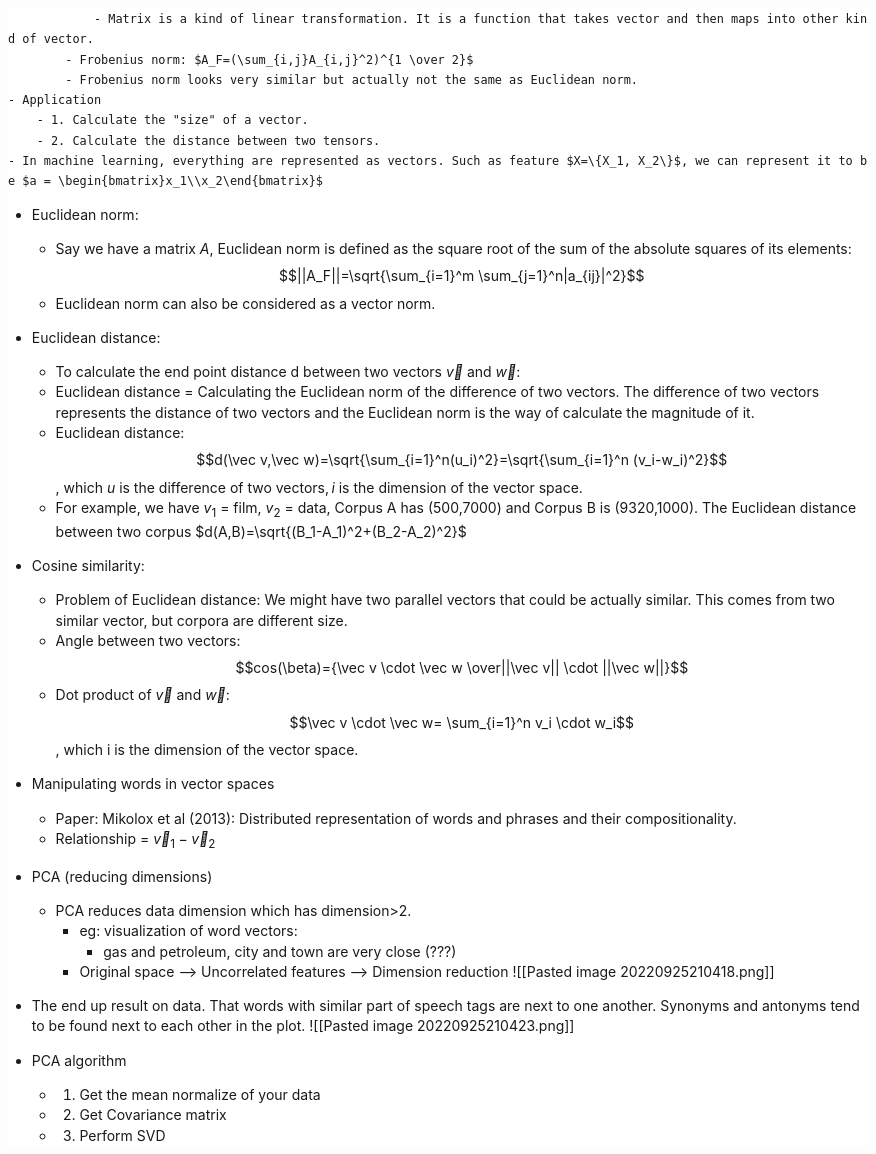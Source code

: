 				- Matrix is a kind of linear transformation. It is a function that takes vector and then maps into other kind of vector.
			- Frobenius norm: $A_F=(\sum_{i,j}A_{i,j}^2)^{1 \over 2}$
			- Frobenius norm looks very similar but actually not the same as Euclidean norm. 
	- Application
		- 1. Calculate the "size" of a vector. 
		- 2. Calculate the distance between two tensors.
	- In machine learning, everything are represented as vectors. Such as feature $X=\{X_1, X_2\}$, we can represent it to be $a = \begin{bmatrix}x_1\\x_2\end{bmatrix}$
- Euclidean norm: 
	- Say we have a matrix $A$, Euclidean norm is defined as the square root of the sum of the absolute squares of its elements: $$||A_F||=\sqrt{\sum_{i=1}^m \sum_{j=1}^n|a_{ij}|^2}$$
	- Euclidean norm can also be considered as a vector norm.
- Euclidean distance:
	- To calculate the end point distance d between two vectors $\vec v$ and $\vec w$: 
	- Euclidean distance = Calculating the Euclidean norm of the difference of two vectors. The difference of two vectors represents the distance of two vectors and the Euclidean norm is the way of calculate the magnitude of it.
	- Euclidean distance: $$d(\vec v,\vec w)=\sqrt{\sum_{i=1}^n(u_i)^2}=\sqrt{\sum_{i=1}^n (v_i-w_i)^2}$$, which $u$ is the difference of two vectors$,i$ is the dimension of the vector space.
	- For example, we have $v_1$ = film, $v_2$ = data, Corpus A has (500,7000) and Corpus B is (9320,1000). The Euclidean distance between two corpus $d(A,B)=\sqrt{(B_1-A_1)^2+(B_2-A_2)^2}$

- Cosine similarity:
	- Problem of Euclidean distance: We might have two parallel vectors that could be actually similar. This comes from two similar vector, but corpora are different size.
	- Angle between two vectors: $$cos(\beta)={\vec v \cdot \vec w \over||\vec v|| \cdot ||\vec w||}$$
	- Dot product of $\vec v$ and $\vec w$: $$\vec v \cdot \vec w= \sum_{i=1}^n v_i \cdot w_i$$, which i is the dimension of the vector space.

- Manipulating words in vector spaces
	- Paper: Mikolox et al (2013): Distributed representation of words and phrases and their compositionality.
	- Relationship = $\vec v_1 - \vec v_2$

- PCA (reducing dimensions)
	- PCA reduces data dimension which has dimension>2.
		- eg: visualization of word vectors:
			- gas and petroleum, city and town are very close (???)
		- Original space --> Uncorrelated features --> Dimension reduction
![[Pasted image 20220925210418.png]]


- The end up result on data. That words with similar part of speech tags are next to one another. Synonyms and antonyms tend to be found next to each other in the plot.
![[Pasted image 20220925210423.png]]

- PCA algorithm
	- 1. Get the mean normalize of your data
	- 2. Get Covariance matrix
	- 3. Perform SVD


